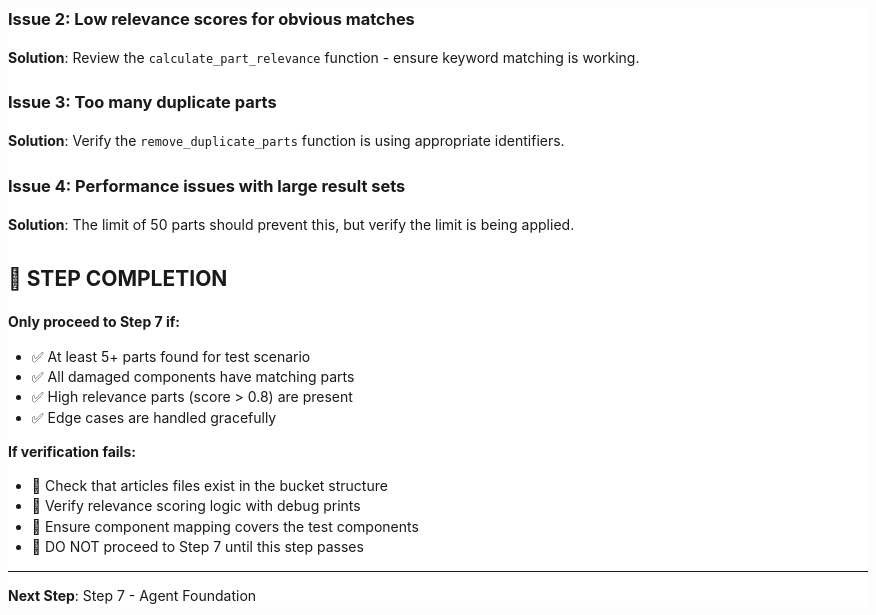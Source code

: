 ### **Issue 2: Low relevance scores for obvious matches**
**Solution**: Review the `calculate_part_relevance` function - ensure keyword matching is working.

### **Issue 3: Too many duplicate parts**
**Solution**: Verify the `remove_duplicate_parts` function is using appropriate identifiers.

### **Issue 4: Performance issues with large result sets**
**Solution**: The limit of 50 parts should prevent this, but verify the limit is being applied.

## 🎯 **STEP COMPLETION**

**Only proceed to Step 7 if:**
- ✅ At least 5+ parts found for test scenario
- ✅ All damaged components have matching parts
- ✅ High relevance parts (score > 0.8) are present
- ✅ Edge cases are handled gracefully

**If verification fails:**
- 🔧 Check that articles files exist in the bucket structure
- 🔧 Verify relevance scoring logic with debug prints
- 🔧 Ensure component mapping covers the test components
- 🛑 DO NOT proceed to Step 7 until this step passes

---

**Next Step**: Step 7 - Agent Foundation
